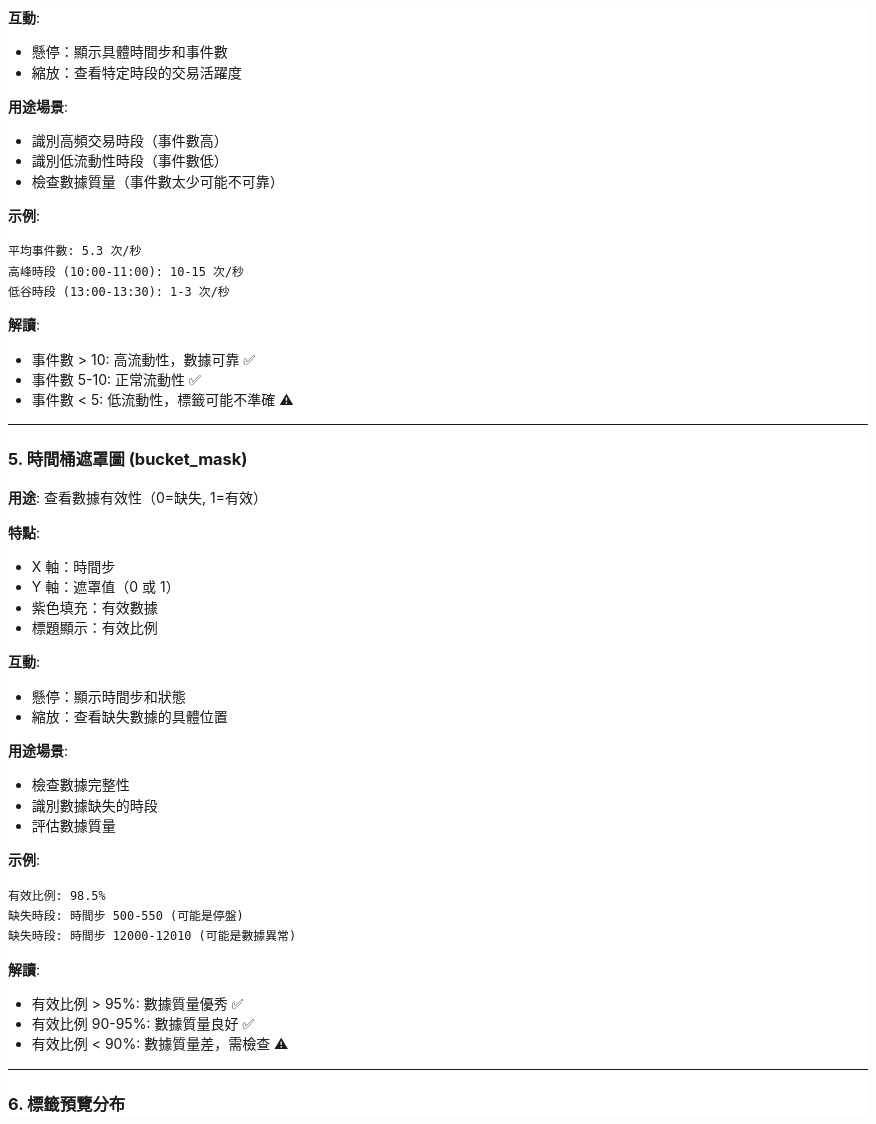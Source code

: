 **互動**:
- 懸停：顯示具體時間步和事件數
- 縮放：查看特定時段的交易活躍度

**用途場景**:
- 識別高頻交易時段（事件數高）
- 識別低流動性時段（事件數低）
- 檢查數據質量（事件數太少可能不可靠）

**示例**:
```
平均事件數: 5.3 次/秒
高峰時段 (10:00-11:00): 10-15 次/秒
低谷時段 (13:00-13:30): 1-3 次/秒
```

**解讀**:
- 事件數 > 10: 高流動性，數據可靠 ✅
- 事件數 5-10: 正常流動性 ✅
- 事件數 < 5: 低流動性，標籤可能不準確 ⚠️

---

### 5. 時間桶遮罩圖 (bucket_mask)

**用途**: 查看數據有效性（0=缺失, 1=有效）

**特點**:
- X 軸：時間步
- Y 軸：遮罩值（0 或 1）
- 紫色填充：有效數據
- 標題顯示：有效比例

**互動**:
- 懸停：顯示時間步和狀態
- 縮放：查看缺失數據的具體位置

**用途場景**:
- 檢查數據完整性
- 識別數據缺失的時段
- 評估數據質量

**示例**:
```
有效比例: 98.5%
缺失時段: 時間步 500-550 (可能是停盤)
缺失時段: 時間步 12000-12010 (可能是數據異常)
```

**解讀**:
- 有效比例 > 95%: 數據質量優秀 ✅
- 有效比例 90-95%: 數據質量良好 ✅
- 有效比例 < 90%: 數據質量差，需檢查 ⚠️

---

### 6. 標籤預覽分布
